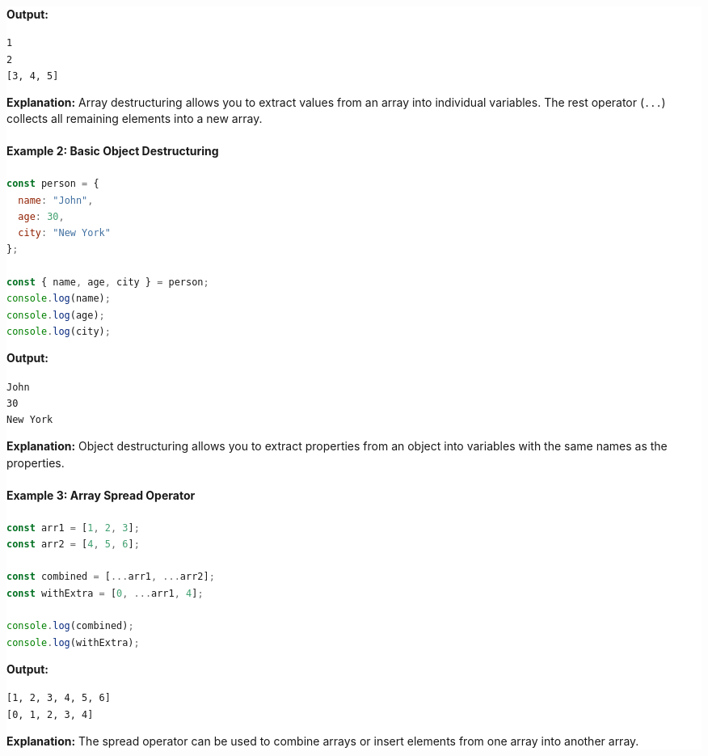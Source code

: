 **Output:**
```
1
2
[3, 4, 5]
```

**Explanation:** Array destructuring allows you to extract values from an array into individual variables. The rest operator (`...`) collects all remaining elements into a new array.

#### Example 2: Basic Object Destructuring

```javascript
const person = {
  name: "John",
  age: 30,
  city: "New York"
};

const { name, age, city } = person;
console.log(name);
console.log(age);
console.log(city);
```

**Output:**
```
John
30
New York
```

**Explanation:** Object destructuring allows you to extract properties from an object into variables with the same names as the properties.

#### Example 3: Array Spread Operator

```javascript
const arr1 = [1, 2, 3];
const arr2 = [4, 5, 6];

const combined = [...arr1, ...arr2];
const withExtra = [0, ...arr1, 4];

console.log(combined);
console.log(withExtra);
```

**Output:**
```
[1, 2, 3, 4, 5, 6]
[0, 1, 2, 3, 4]
```

**Explanation:** The spread operator can be used to combine arrays or insert elements from one array into another array.


  [`user_${key}`]: "John",
  [`user_${value}`]: 30
  [SIZE]: 'large',
  [COLOR]: 'blue'